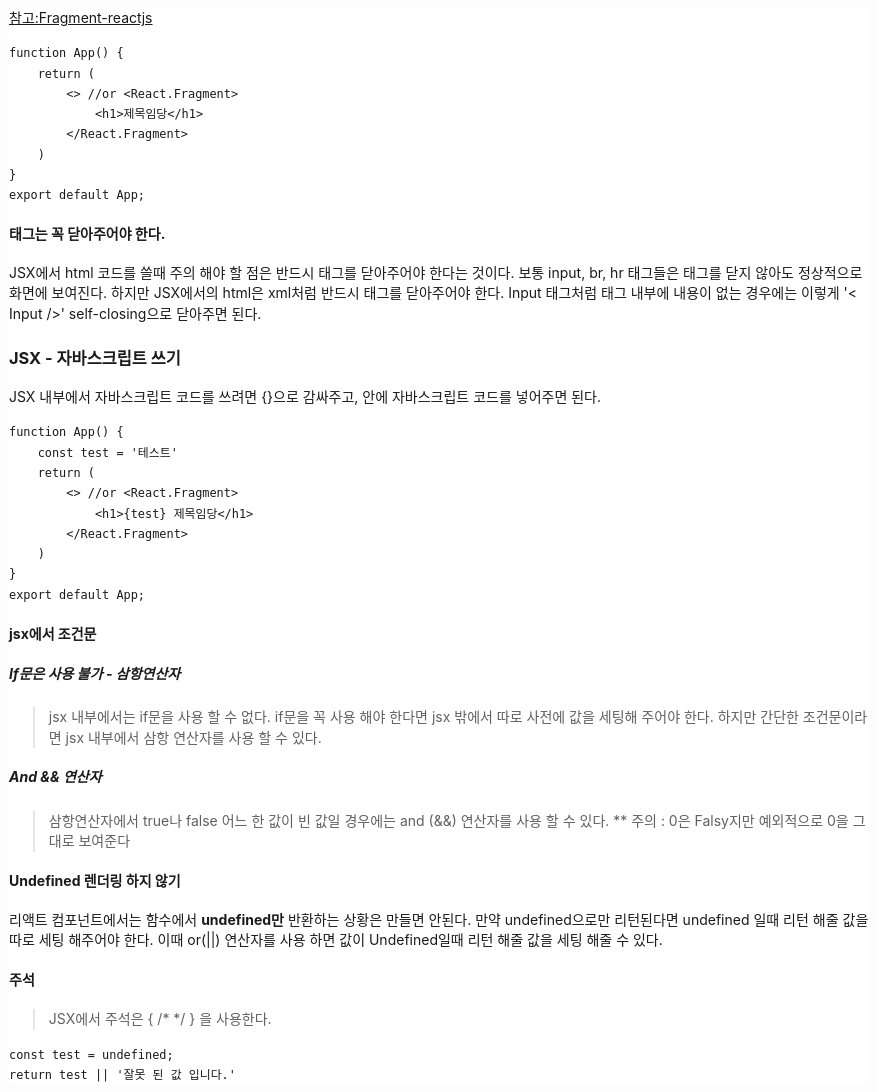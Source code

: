 [참고:Fragment-reactjs](https://ko.reactjs.org/docs/fragments.html#short-syntax)

```
function App() {
	return (
		<> //or <React.Fragment>
			<h1>제목임당</h1>
		</React.Fragment>
	)
}
export default App;
```

#### 태그는 꼭 닫아주어야 한다.

JSX에서 html 코드를 쓸때 주의 해야 할 점은 반드시 태그를 닫아주어야 한다는 것이다. 보통 input, br, hr 태그들은 태그를 닫지 않아도 정상적으로 화면에 보여진다. 하지만 JSX에서의 html은 xml처럼 반드시 태그를 닫아주어야 한다. Input 태그처럼 태그 내부에 내용이 없는 경우에는 이렇게 '< Input />' self-closing으로 닫아주면 된다.

### JSX - 자바스크립트 쓰기

JSX 내부에서 자바스크립트 코드를 쓰려면 {}으로 감싸주고, 안에 자바스크립트 코드를 넣어주면 된다.

```
function App() {
	const test = '테스트'
	return (
		<> //or <React.Fragment>
			<h1>{test} 제목임당</h1>
		</React.Fragment>
	)
}
export default App;
```

#### jsx에서 조건문

##### If문은 사용 불가 - 삼항연산자

> jsx 내부에서는 if문을 사용 할 수 없다. if문을 꼭 사용 해야 한다면 jsx 밖에서 따로 사전에 값을 세팅해 주어야 한다. 하지만 간단한 조건문이라면 jsx 내부에서 삼항 연산자를 사용 할 수 있다.
##### And && 연산자

> 삼항연산자에서 true나 false 어느 한 값이 빈 값일 경우에는 and (&&) 연산자를 사용 할 수 있다. \*\* 주의 : 0은 Falsy지만 예외적으로 0을 그대로 보여준다
#### Undefined 렌더링 하지 않기

리액트 컴포넌트에서는 함수에서 **undefined만** 반환하는 상황은 만들면 안된다. 만약 undefined으로만 리턴된다면 undefined 일때 리턴 해줄 값을 따로 세팅 해주어야 한다. 이때 or(||) 연산자를 사용 하면 값이 Undefined일때 리턴 해줄 값을 세팅 해줄 수 있다.

#### 주석

> JSX에서 주석은 { /\* \*/ } 을 사용한다.
```
const test = undefined;
return test || '잘못 된 값 입니다.'
```
